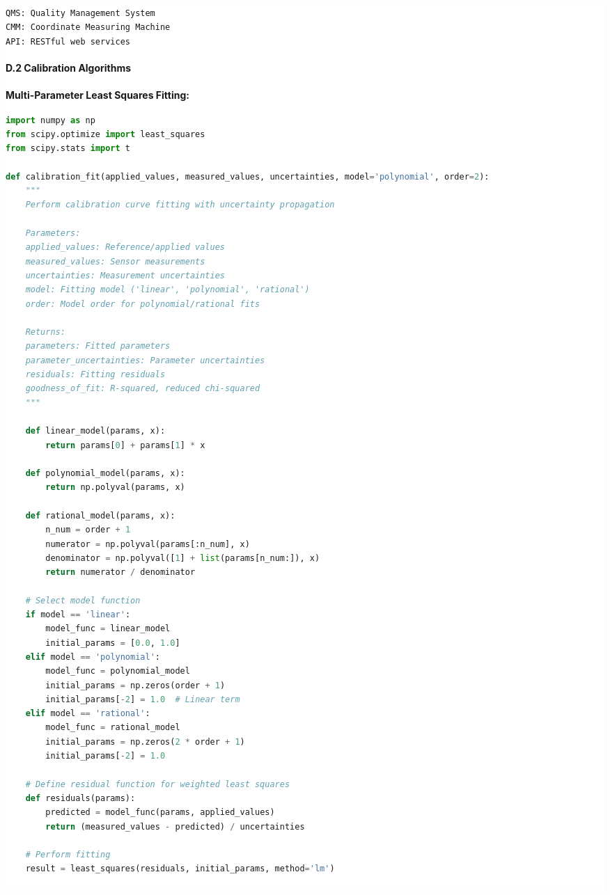 ```
QMS: Quality Management System
CMM: Coordinate Measuring Machine
API: RESTful web services
```

#### D.2 Calibration Algorithms

**Multi-Parameter Least Squares Fitting:**
```python
import numpy as np
from scipy.optimize import least_squares
from scipy.stats import t

def calibration_fit(applied_values, measured_values, uncertainties, model='polynomial', order=2):
    """
    Perform calibration curve fitting with uncertainty propagation
    
    Parameters:
    applied_values: Reference/applied values
    measured_values: Sensor measurements
    uncertainties: Measurement uncertainties
    model: Fitting model ('linear', 'polynomial', 'rational')
    order: Model order for polynomial/rational fits
    
    Returns:
    parameters: Fitted parameters
    parameter_uncertainties: Parameter uncertainties
    residuals: Fitting residuals
    goodness_of_fit: R-squared, reduced chi-squared
    """
    
    def linear_model(params, x):
        return params[0] + params[1] * x
    
    def polynomial_model(params, x):
        return np.polyval(params, x)
    
    def rational_model(params, x):
        n_num = order + 1
        numerator = np.polyval(params[:n_num], x)
        denominator = np.polyval([1] + list(params[n_num:]), x)
        return numerator / denominator
    
    # Select model function
    if model == 'linear':
        model_func = linear_model
        initial_params = [0.0, 1.0]
    elif model == 'polynomial':
        model_func = polynomial_model
        initial_params = np.zeros(order + 1)
        initial_params[-2] = 1.0  # Linear term
    elif model == 'rational':
        model_func = rational_model
        initial_params = np.zeros(2 * order + 1)
        initial_params[-2] = 1.0
    
    # Define residual function for weighted least squares
    def residuals(params):
        predicted = model_func(params, applied_values)
        return (measured_values - predicted) / uncertainties
    
    # Perform fitting
    result = least_squares(residuals, initial_params, method='lm')
    
```